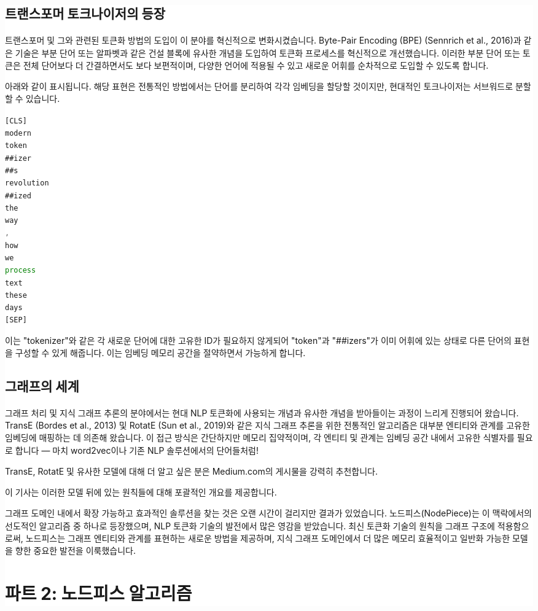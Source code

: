 ## 트랜스포머 토크나이저의 등장

트랜스포머 및 그와 관련된 토큰화 방법의 도입이 이 분야를 혁신적으로 변화시켰습니다. Byte-Pair Encoding (BPE) (Sennrich et al., 2016)과 같은 기술은 부분 단어 또는 알파벳과 같은 건설 블록에 유사한 개념을 도입하여 토큰화 프로세스를 혁신적으로 개선했습니다. 이러한 부분 단어 또는 토큰은 전체 단어보다 더 간결하면서도 보다 보편적이며, 다양한 언어에 적용될 수 있고 새로운 어휘를 순차적으로 도입할 수 있도록 합니다.

<div class="content-ad"></div>

아래와 같이 표시됩니다. 해당 표현은 전통적인 방법에서는 단어를 분리하여 각각 임베딩을 할당할 것이지만, 현대적인 토크나이저는 서브워드로 분할할 수 있습니다.

```js
[CLS]
modern
token
##izer
##s
revolution
##ized
the
way
,
how
we
process
text
these
days
[SEP]
```

<div class="content-ad"></div>

이는 "tokenizer"와 같은 각 새로운 단어에 대한 고유한 ID가 필요하지 않게되어 "token"과 "##izers"가 이미 어휘에 있는 상태로 다른 단어의 표현을 구성할 수 있게 해줍니다. 이는 임베딩 메모리 공간을 절약하면서 가능하게 합니다.

## 그래프의 세계

그래프 처리 및 지식 그래프 추론의 분야에서는 현대 NLP 토큰화에 사용되는 개념과 유사한 개념을 받아들이는 과정이 느리게 진행되어 왔습니다. TransE (Bordes et al., 2013) 및 RotatE (Sun et al., 2019)와 같은 지식 그래프 추론을 위한 전통적인 알고리즘은 대부분 엔티티와 관계를 고유한 임베딩에 매핑하는 데 의존해 왔습니다. 이 접근 방식은 간단하지만 메모리 집약적이며, 각 엔티티 및 관계는 임베딩 공간 내에서 고유한 식별자를 필요로 합니다 — 마치 word2vec이나 기존 NLP 솔루션에서의 단어들처럼!

TransE, RotatE 및 유사한 모델에 대해 더 알고 싶은 분은 Medium.com의 게시물을 강력히 추천합니다.

<div class="content-ad"></div>

이 기사는 이러한 모델 뒤에 있는 원칙들에 대해 포괄적인 개요를 제공합니다.

그래프 도메인 내에서 확장 가능하고 효과적인 솔루션을 찾는 것은 오랜 시간이 걸리지만 결과가 있었습니다. 노드피스(NodePiece)는 이 맥락에서의 선도적인 알고리즘 중 하나로 등장했으며, NLP 토큰화 기술의 발전에서 많은 영감을 받았습니다. 최신 토큰화 기술의 원칙을 그래프 구조에 적용함으로써, 노드피스는 그래프 엔티티와 관계를 표현하는 새로운 방법을 제공하며, 지식 그래프 도메인에서 더 많은 메모리 효율적이고 일반화 가능한 모델을 향한 중요한 발전을 이룩했습니다.

# 파트 2: 노드피스 알고리즘
